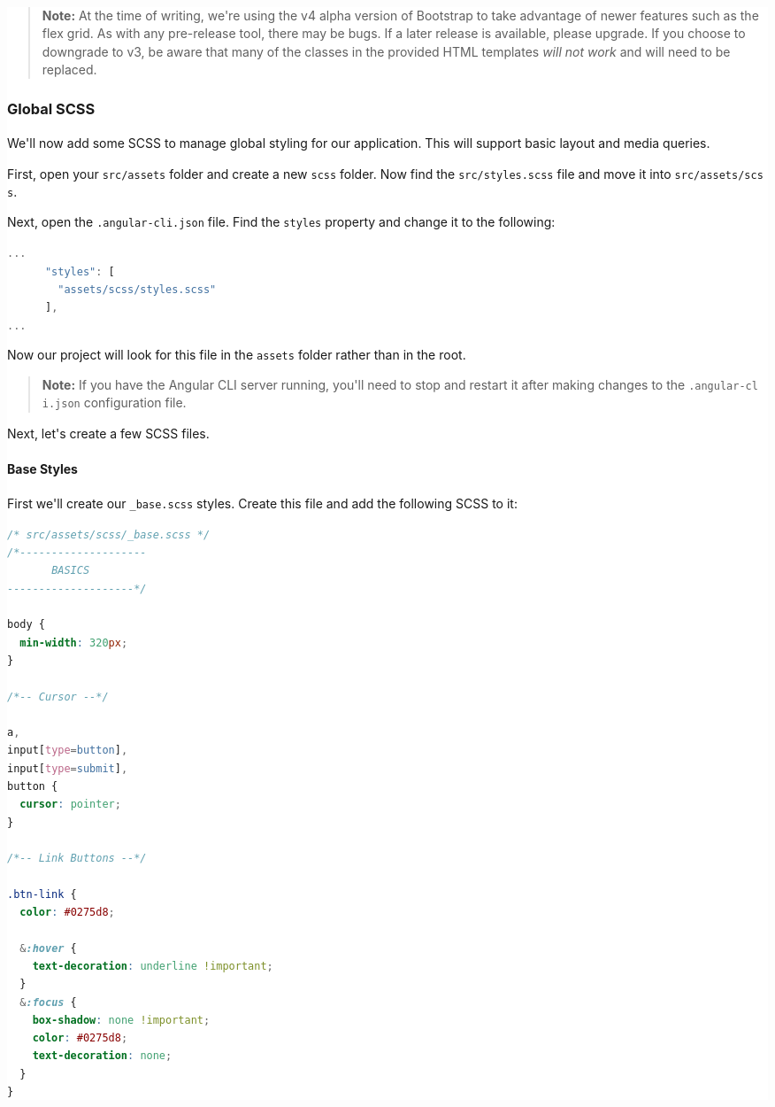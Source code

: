 
> **Note:** At the time of writing, we're using the v4 alpha version of Bootstrap to take advantage of newer features such as the flex grid. As with any pre-release tool, there may be bugs. If a later release is available, please upgrade. If you choose to downgrade to v3, be aware that many of the classes in the provided HTML templates _will not work_ and will need to be replaced.

### Global SCSS

We'll now add some SCSS to manage global styling for our application. This will support basic layout and media queries.

First, open your `src/assets` folder and create a new `scss` folder. Now find the `src/styles.scss` file and move it into `src/assets/scss`.

Next, open the `.angular-cli.json` file. Find the `styles` property and change it to the following:

```js
...
      "styles": [
        "assets/scss/styles.scss"
      ],
...
```

Now our project will look for this file in the `assets` folder rather than in the root.

> **Note:** If you have the Angular CLI server running, you'll need to stop and restart it after making changes to the `.angular-cli.json` configuration file.

Next, let's create a few SCSS files.

#### Base Styles

First we'll create our `_base.scss` styles. Create this file and add the following SCSS to it:

```scss
/* src/assets/scss/_base.scss */
/*--------------------
       BASICS
--------------------*/

body {
  min-width: 320px;
}

/*-- Cursor --*/

a,
input[type=button],
input[type=submit],
button {
  cursor: pointer;
}

/*-- Link Buttons --*/

.btn-link {
  color: #0275d8;

  &:hover {
    text-decoration: underline !important;
  }
  &:focus {
    box-shadow: none !important;
    color: #0275d8;
    text-decoration: none;
  }
}
```